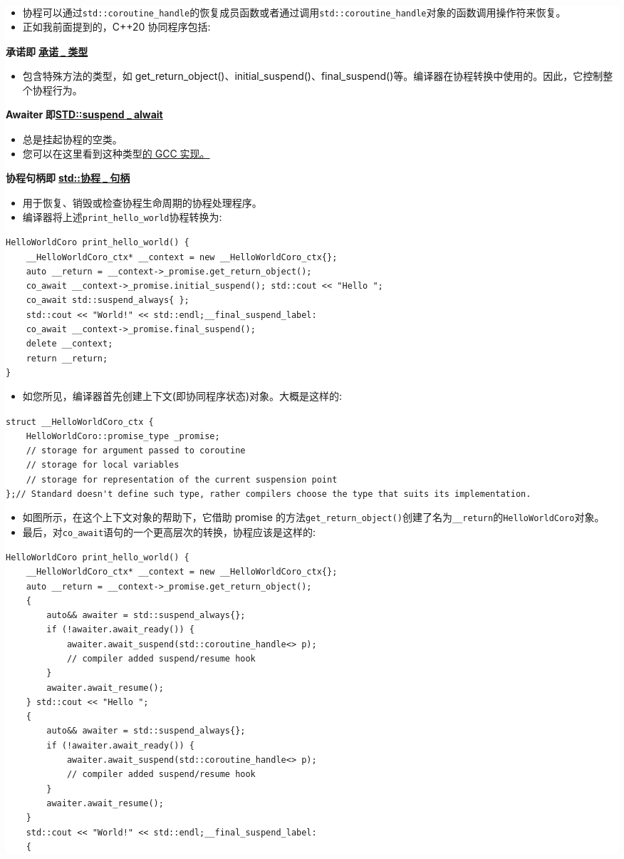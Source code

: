 *   协程可以通过`std::coroutine_handle`的恢复成员函数或者通过调用`std::coroutine_handle`对象的函数调用操作符来恢复。
*   正如我前面提到的，C++20 协同程序包括:

**承诺即** [**承诺 _ 类型**](https://en.cppreference.com/w/cpp/coroutine/coroutine_traits)

*   包含特殊方法的类型，如 get_return_object()、initial_suspend()、final_suspend()等。编译器在协程转换中使用的。因此，它控制整个协程行为。

**Awaiter 即**[**STD::suspend _ alwait**](https://en.cppreference.com/w/cpp/coroutine/suspend_always)

*   总是挂起协程的空类。
*   您可以在这里看到这种类型[的 GCC 实现。](https://github.com/gcc-mirror/gcc/blob/master/libstdc%2B%2B-v3/include/std/coroutine#L313)

**协程句柄即** [**std::协程 _ 句柄**](https://en.cppreference.com/w/cpp/coroutine/coroutine_handle)

*   用于恢复、销毁或检查协程生命周期的协程处理程序。
*   编译器将上述`print_hello_world`协程转换为:

```
HelloWorldCoro print_hello_world() {
    __HelloWorldCoro_ctx* __context = new __HelloWorldCoro_ctx{};
    auto __return = __context->_promise.get_return_object();
    co_await __context->_promise.initial_suspend(); std::cout << "Hello ";
    co_await std::suspend_always{ };
    std::cout << "World!" << std::endl;__final_suspend_label:
    co_await __context->_promise.final_suspend();
    delete __context;
    return __return;
}
```

*   如您所见，编译器首先创建上下文(即协同程序状态)对象。大概是这样的:

```
struct __HelloWorldCoro_ctx {
    HelloWorldCoro::promise_type _promise;
    // storage for argument passed to coroutine
    // storage for local variables
    // storage for representation of the current suspension point
};// Standard doesn't define such type, rather compilers choose the type that suits its implementation.
```

*   如图所示，在这个上下文对象的帮助下，它借助 promise 的方法`get_return_object()`创建了名为`__return`的`HelloWorldCoro`对象。
*   最后，对`co_await`语句的一个更高层次的转换，协程应该是这样的:

```
HelloWorldCoro print_hello_world() {
    __HelloWorldCoro_ctx* __context = new __HelloWorldCoro_ctx{};
    auto __return = __context->_promise.get_return_object();
    {
        auto&& awaiter = std::suspend_always{};
        if (!awaiter.await_ready()) {
            awaiter.await_suspend(std::coroutine_handle<> p); 
            // compiler added suspend/resume hook
        }
        awaiter.await_resume();
    } std::cout << "Hello ";
    {
        auto&& awaiter = std::suspend_always{};
        if (!awaiter.await_ready()) {
            awaiter.await_suspend(std::coroutine_handle<> p); 
            // compiler added suspend/resume hook
        }
        awaiter.await_resume();
    }
    std::cout << "World!" << std::endl;__final_suspend_label:
    {
```